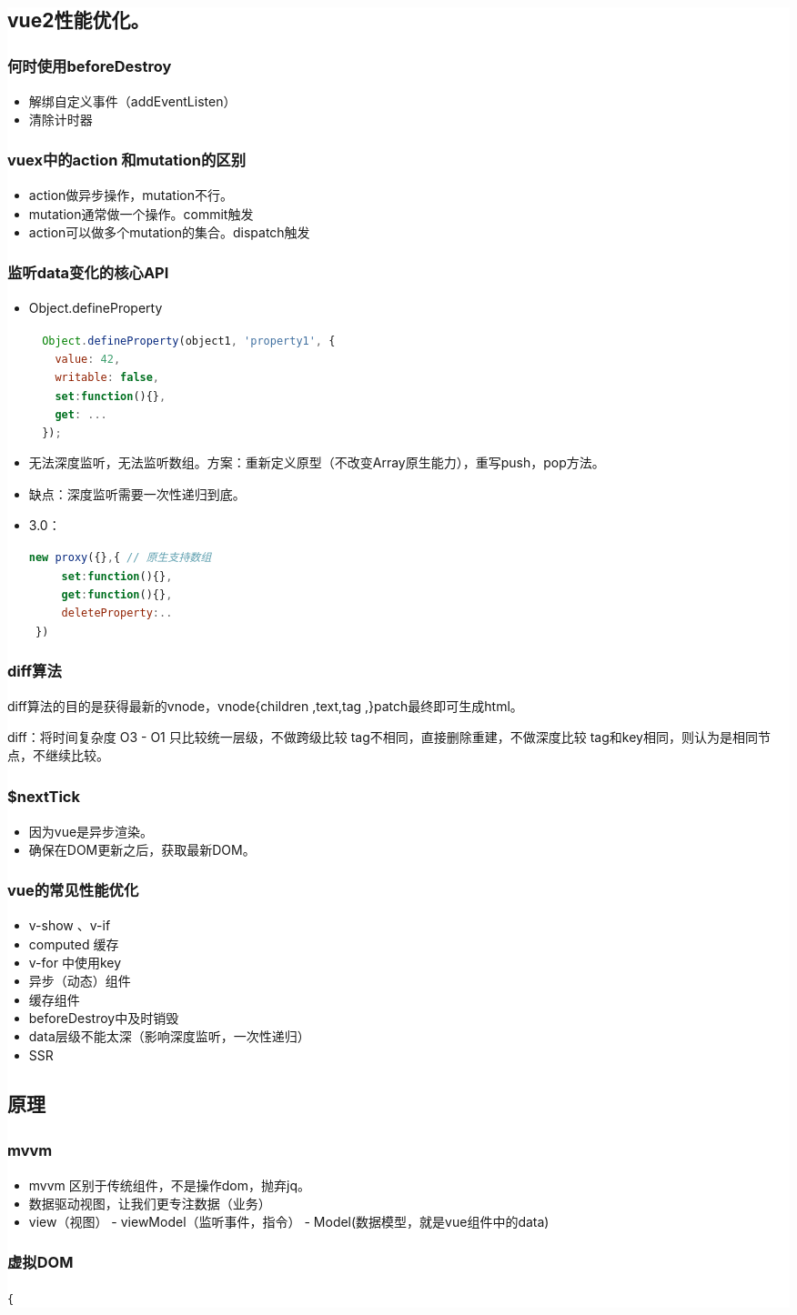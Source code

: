 ## vue2性能优化。
### 何时使用beforeDestroy
* 解绑自定义事件（addEventListen）
* 清除计时器
### vuex中的action 和mutation的区别
* action做异步操作，mutation不行。
* mutation通常做一个操作。commit触发
* action可以做多个mutation的集合。dispatch触发

### 监听data变化的核心API
* Object.defineProperty
  ```js
    Object.defineProperty(object1, 'property1', {
      value: 42,
      writable: false,
      set:function(){},
      get: ...
    });
    ```

* 无法深度监听，无法监听数组。方案：重新定义原型（不改变Array原生能力），重写push，pop方法。
* 缺点：深度监听需要一次性递归到底。
* 3.0：
   ```js
   new proxy({},{ // 原生支持数组
        set:function(){},
        get:function(){},
        deleteProperty:..
    })
    ```

### diff算法

diff算法的目的是获得最新的vnode，vnode{children ,text,tag ,}patch最终即可生成html。

diff：将时间复杂度 O3 - O1
只比较统一层级，不做跨级比较
tag不相同，直接删除重建，不做深度比较
tag和key相同，则认为是相同节点，不继续比较。

### $nextTick
*  因为vue是异步渲染。
* 确保在DOM更新之后，获取最新DOM。
### vue的常见性能优化
* v-show 、v-if
* computed 缓存
* v-for 中使用key
* 异步（动态）组件
* 缓存组件
* beforeDestroy中及时销毁
* data层级不能太深（影响深度监听，一次性递归）
* SSR
## 原理
### mvvm
* mvvm 区别于传统组件，不是操作dom，抛弃jq。
* 数据驱动视图，让我们更专注数据（业务）
* view（视图） - viewModel（监听事件，指令） - Model(数据模型，就是vue组件中的data)
### 虚拟DOM

```js
{
  ```